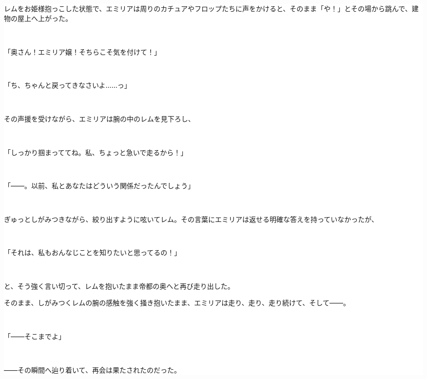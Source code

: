 
レムをお姫様抱っこした状態で、エミリアは周りのカチュアやフロップたちに声をかけると、そのまま「や！」とその場から跳んで、建物の屋上へ上がった。

　

「奥さん！エミリア嬢！そちらこそ気を付けて！」

　

「ち、ちゃんと戻ってきなさいよ……っ」

　

その声援を受けながら、エミリアは腕の中のレムを見下ろし、

　

「しっかり掴まっててね。私、ちょっと急いで走るから！」

　

「――。以前、私とあなたはどういう関係だったんでしょう」

　

ぎゅっとしがみつきながら、絞り出すように呟いてレム。その言葉にエミリアは返せる明確な答えを持っていなかったが、

　

「それは、私もおんなじことを知りたいと思ってるの！」

　

と、そう強く言い切って、レムを抱いたまま帝都の奥へと再び走り出した。

そのまま、しがみつくレムの腕の感触を強く掻き抱いたまま、エミリアは走り、走り、走り続けて、そして――。

　

「――そこまでよ」

　

――その瞬間へ辿り着いて、再会は果たされたのだった。

